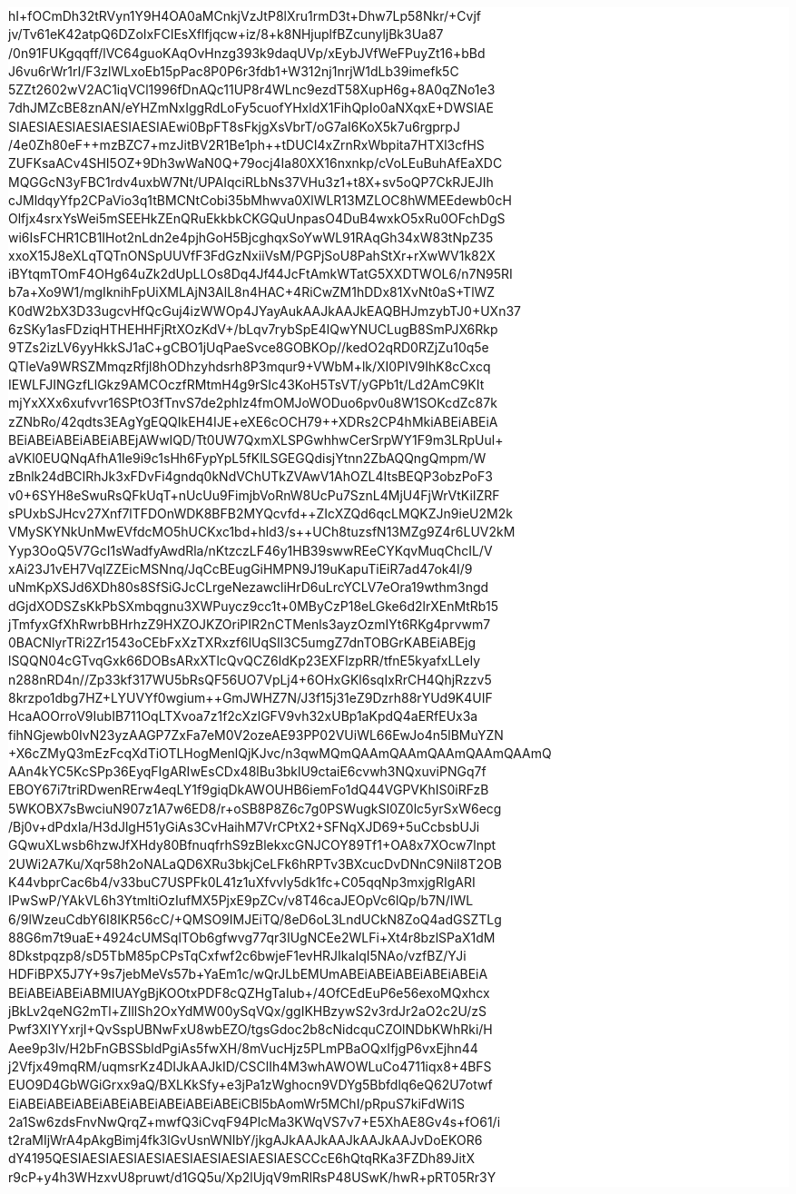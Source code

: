 hI+fOCmDh32tRVyn1Y9H4OA0aMCnkjVzJtP8lXru1rmD3t+Dhw7Lp58Nkr/+Cvjf
jv/Tv61eK42atpQ6DZoIxFCIEsXflfjqcw+iz/8+k8NHjuplfBZcunyljBk3Ua87
/0n91FUKgqqff/lVC64guoKAqOvHnzg393k9daqUVp/xEybJVfWeFPuyZt16+bBd
J6vu6rWr1rI/F3zlWLxoEb15pPac8P0P6r3fdb1+W312nj1nrjW1dLb39imefk5C
5ZZt2602wV2AC1iqVCl1996fDnAQc11UP8r4WLnc9ezdT58XupH6g+8A0qZNo1e3
7dhJMZcBE8znAN/eYHZmNxIggRdLoFy5cuofYHxldX1FihQpIo0aNXqxE+DWSIAE
SIAESIAESIAESIAESIAESIAEwi0BpFT8sFkjgXsVbrT/oG7aI6KoX5k7u6rgprpJ
/4e0Zh80eF++mzBZC7+mzJitBV2R1Be1ph++tDUCI4xZrnRxWbpita7HTXl3cfHS
ZUFKsaACv4SHI5OZ+9Dh3wWaN0Q+79ocj4Ia80XX16nxnkp/cVoLEuBuhAfEaXDC
MQGGcN3yFBC1rdv4uxbW7Nt/UPAIqciRLbNs37VHu3z1+t8X+sv5oQP7CkRJEJIh
cJMldqyYfp2CPaVio3q1tBMCNtCobi35bMhwva0XlWLR13MZLOC8hWMEEdewb0cH
Olfjx4srxYsWei5mSEEHkZEnQRuEkkbkCKGQuUnpasO4DuB4wxkO5xRu0OFchDgS
wi6IsFCHR1CB1IHot2nLdn2e4pjhGoH5BjcghqxSoYwWL91RAqGh34xW83tNpZ35
xxoX15J8eXLqTQTnONSpUUVfF3FdGzNxiiVsM/PGPjSoU8PahStXr+rXwWV1k82X
iBYtqmTOmF4OHg64uZk2dUpLLOs8Dq4Jf44JcFtAmkWTatG5XXDTWOL6/n7N95RI
b7a+Xo9W1/mgIknihFpUiXMLAjN3AlL8n4HAC+4RiCwZM1hDDx81XvNt0aS+TlWZ
K0dW2bX3D33ugcvHfQcGuj4izWWOp4JYayAukAAJkAAJkEAQBHJmzybTJ0+UXn37
6zSKy1asFDziqHTHEHHFjRtXOzKdV+/bLqv7rybSpE4lQwYNUCLugB8SmPJX6Rkp
9TZs2izLV6yyHkkSJ1aC+gCBO1jUqPaeSvce8GOBKOp//kedO2qRD0RZjZu10q5e
QTleVa9WRSZMmqzRfjl8hODhzyhdsrh8P3mqur9+VWbM+lk/XI0PIV9IhK8cCxcq
IEWLFJINGzfLlGkz9AMCOczfRMtmH4g9rSIc43KoH5TsVT/yGPb1t/Ld2AmC9KIt
mjYxXXx6xufvvr16SPtO3fTnvS7de2phIz4fmOMJoWODuo6pv0u8W1SOKcdZc87k
zZNbRo/42qdts3EAgYgEQQIkEH4IJE+eXE6cOCH79++XDRs2CP4hMkiABEiABEiA
BEiABEiABEiABEiABEjAWwIQD/Tt0UW7QxmXLSPGwhhwCerSrpWY1F9m3LRpUul+
aVKl0EUQNqAfhA1Ie9i9c1sHh6FypYpL5fKlLSGEGQdisjYtnn2ZbAQQngQmpm/W
zBnlk24dBCIRhJk3xFDvFi4gndq0kNdVChUTkZVAwV1AhOZL4ItsBEQP3obzPoF3
v0+6SYH8eSwuRsQFkUqT+nUcUu9FimjbVoRnW8UcPu7SznL4MjU4FjWrVtKiIZRF
sPUxbSJHcv27Xnf7lTFDOnWDK8BFB2MYQcvfd++ZIcXZQd6qcLMQKZJn9ieU2M2k
VMySKYNkUnMwEVfdcMO5hUCKxc1bd+hld3/s++UCh8tuzsfN13MZg9Z4r6LUV2kM
Yyp3OoQ5V7GcI1sWadfyAwdRla/nKtzczLF46y1HB39swwREeCYKqvMuqChcIL/V
xAi23J1vEH7VqlZZEicMSNnq/JqCcBEugGiHMPN9J19uKapuTiEiR7ad47ok4I/9
uNmKpXSJd6XDh80s8SfSiGJcCLrgeNezawcliHrD6uLrcYCLV7eOra19wthm3ngd
dGjdXODSZsKkPbSXmbqgnu3XWPuycz9cc1t+0MByCzP18eLGke6d2lrXEnMtRb15
jTmfyxGfXhRwrbBHrhzZ9HXZOJKZOriPIR2nCTMenls3ayzOzmIYt6RKg4prvwm7
0BACNlyrTRi2Zr1543oCEbFxXzTXRxzf6lUqSIl3C5umgZ7dnTOBGrKABEiABEjg
lSQQN04cGTvqGxk66DOBsARxXTlcQvQCZ6ldKp23EXFlzpRR/tfnE5kyafxLLeIy
n288nRD4n//Zp33kf317WU5bRsQF56UO7VpLj4+6OHxGKl6sqIxRrCH4QhjRzzv5
8krzpo1dbg7HZ+LYUVYf0wgium++GmJWHZ7N/J3f15j31eZ9Dzrh88rYUd9K4UIF
HcaAOOrroV9IubIB711OqLTXvoa7z1f2cXzlGFV9vh32xUBp1aKpdQ4aERfEUx3a
fihNGjewb0IvN23yzAAGP7ZxFa7eM0V2ozeAE93PP02VUiWL66EwJo4n5lBMuYZN
+X6cZMyQ3mEzFcqXdTiOTLHogMenlQjKJvc/n3qwMQmQAAmQAAmQAAmQAAmQAAmQ
AAn4kYC5KcSPp36EyqFIgARIwEsCDx48lBu3bklU9ctaiE6cvwh3NQxuviPNGq7f
EBOY67i7triRDwenRErw4eqLY1f9giqDkAWOUHB6iemFo1dQ44VGPVKhIS0iRFzB
5WKOBX7sBwciuN907z1A7w6ED8/r+oSB8P8Z6c7g0PSWugkSI0Z0lc5yrSxW6ecg
/Bj0v+dPdxIa/H3dJlgH51yGiAs3CvHaihM7VrCPtX2+SFNqXJD69+5uCcbsbUJi
GQwuXLwsb6hzwJfXHdy80BfnuqfrhS9zBlekxcGNJCOY89Tf1+OA8x7XOcw7lnpt
2UWi2A7Ku/Xqr58h2oNALaQD6XRu3bkjCeLFk6hRPTv3BXcucDvDNnC9NiI8T2OB
K44vbprCac6b4/v33buC7USPFk0L41z1uXfvvly5dk1fc+C05qqNp3mxjgRIgARI
IPwSwP/YAkVL6h3YtmltiOzIufMX5PjxE9pZCv/v8T46caJEOpVc6lQp/b7N/IWL
6/9lWzeuCdbY6I8IKR56cC/+QMSO9IMJEiTQ/8eD6oL3LndUCkN8ZoQ4adGSZTLg
88G6m7t9uaE+4924cUMSqlTOb6gfwvg77qr3IUgNCEe2WLFi+Xt4r8bzlSPaX1dM
8Dkstpqzp8/sD5TbM85pCPsTqCxfwf2c6bwjeF1evHRJIkaIqI5NAo/vzfBZ/YJi
HDFiBPX5J7Y+9s7jebMeVs57b+YaEm1c/wQrJLbEMUmABEiABEiABEiABEiABEiA
BEiABEiABEiABMIUAYgBjKOOtxPDF8cQZHgTaIub+/4OfCEdEuP6e56exoMQxhcx
jBkLv2qeNG2mTl+ZIllSh2OxYdMW00ySqVQx/ggIKHBzywS2v3rdJr2aO2c2U/zS
Pwf3XIYYxrjI+QvSspUBNwFxU8wbEZO/tgsGdoc2b8cNidcquCZOlNDbKWhRki/H
Aee9p3lv/H2bFnGBSSbldPgiAs5fwXH/8mVucHjz5PLmPBaOQxIfjgP6vxEjhn44
j2Vfjx49mqRM/uqmsrKz4DIJkAAJkID/CSClIh4M3whAWOWLuCo4711iqx8+4BFS
EUO9D4GbWGiGrxx9aQ/BXLKkSfy+e3jPa1zWghocn9VDYg5Bbfdlq6eQ62U7otwf
EiABEiABEiABEiABEiABEiABEiABEiABEiCBl5bAomWr5MChI/pRpuS7kiFdWi1S
2a1Sw6zdsFnvNwQrqZ+mwfQ3iCvqF94PlcMa3KWqVS7v7+E5XhAE8Gv4s+fO61/i
t2raMIjWrA4pAkgBimj4fk3lGvUsnWNIbY/jkgAJkAAJkAAJkAAJkAAJvDoEKOR6
dY4195QESIAESIAESIAESIAESIAESIAESIAESIAESCCcE6hQtqRKa3FZDh89JitX
r9cP+y4h3WHzxvU8pruwt/d1GQ5u/Xp2lUjqV9mRlRsP48USwK/hwR+pRT05Rr3Y